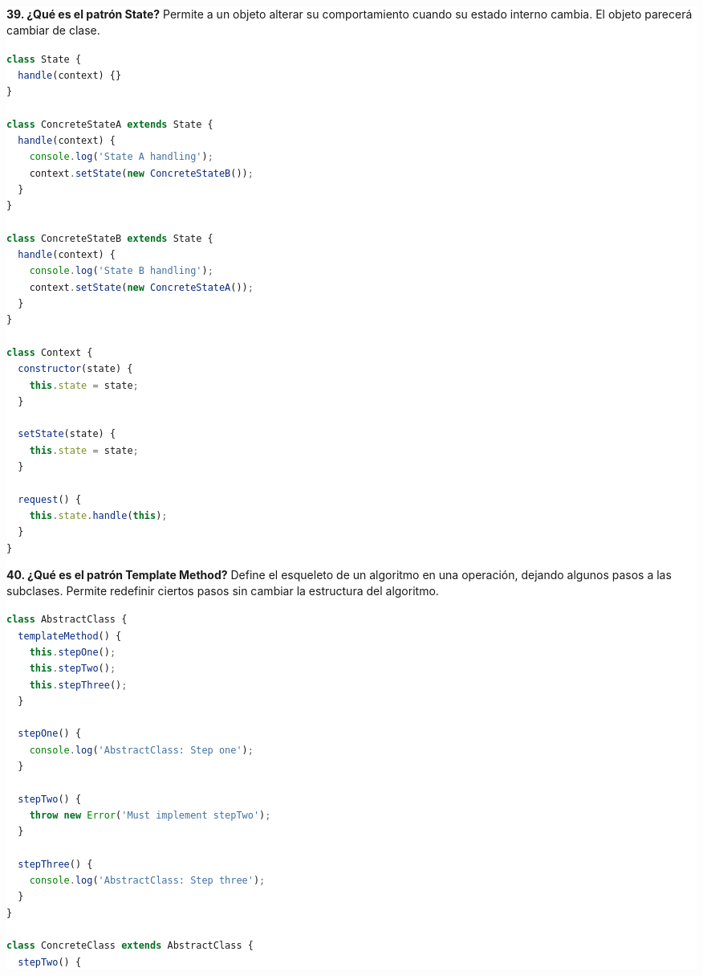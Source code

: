 **39. ¿Qué es el patrón State?**
Permite a un objeto alterar su comportamiento cuando su estado interno cambia. El objeto parecerá cambiar de clase.

```javascript
class State {
  handle(context) {}
}

class ConcreteStateA extends State {
  handle(context) {
    console.log('State A handling');
    context.setState(new ConcreteStateB());
  }
}

class ConcreteStateB extends State {
  handle(context) {
    console.log('State B handling');
    context.setState(new ConcreteStateA());
  }
}

class Context {
  constructor(state) {
    this.state = state;
  }
  
  setState(state) {
    this.state = state;
  }
  
  request() {
    this.state.handle(this);
  }
}
```

**40. ¿Qué es el patrón Template Method?**
Define el esqueleto de un algoritmo en una operación, dejando algunos pasos a las subclases. Permite redefinir ciertos pasos sin cambiar la estructura del algoritmo.

```javascript
class AbstractClass {
  templateMethod() {
    this.stepOne();
    this.stepTwo();
    this.stepThree();
  }
  
  stepOne() {
    console.log('AbstractClass: Step one');
  }
  
  stepTwo() {
    throw new Error('Must implement stepTwo');
  }
  
  stepThree() {
    console.log('AbstractClass: Step three');
  }
}

class ConcreteClass extends AbstractClass {
  stepTwo() {
```